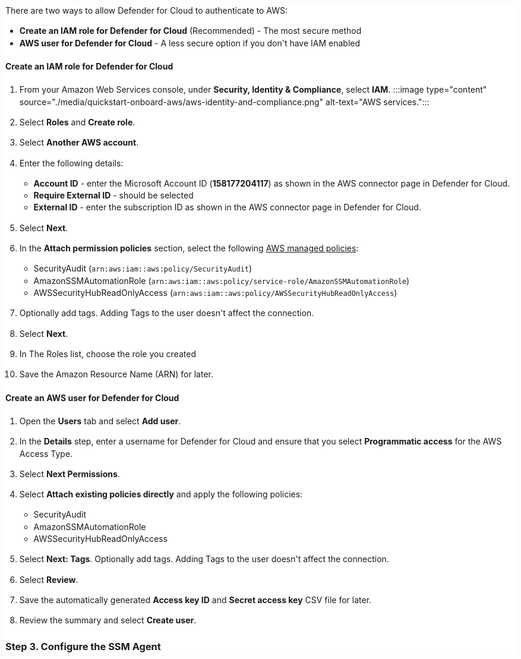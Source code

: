There are two ways to allow Defender for Cloud to authenticate to AWS:

- **Create an IAM role for Defender for Cloud** (Recommended) - The most secure method
- **AWS user for Defender for Cloud** - A less secure option if you don't have IAM enabled

#### Create an IAM role for Defender for Cloud

1. From your Amazon Web Services console, under **Security, Identity & Compliance**, select **IAM**.
    :::image type="content" source="./media/quickstart-onboard-aws/aws-identity-and-compliance.png" alt-text="AWS services.":::

1. Select **Roles** and **Create role**.
1. Select **Another AWS account**.
1. Enter the following details:

    - **Account ID** - enter the Microsoft Account ID (**158177204117**) as shown in the AWS connector page in Defender for Cloud.
    - **Require External ID** - should be selected
    - **External ID** - enter the subscription ID as shown in the AWS connector page in Defender for Cloud.

1. Select **Next**.
1. In the **Attach permission policies** section, select the following [AWS managed policies](https://docs.aws.amazon.com/IAM/latest/UserGuide/access_policies_job-functions.html):

    - SecurityAudit (`arn:aws:iam::aws:policy/SecurityAudit`)
    - AmazonSSMAutomationRole (`arn:aws:iam::aws:policy/service-role/AmazonSSMAutomationRole`)
    - AWSSecurityHubReadOnlyAccess (`arn:aws:iam::aws:policy/AWSSecurityHubReadOnlyAccess`)

1. Optionally add tags. Adding Tags to the user doesn't affect the connection.
1. Select **Next**.

1. In The Roles list, choose the role you created

1. Save the Amazon Resource Name (ARN) for later.

#### Create an AWS user for Defender for Cloud

1. Open the **Users** tab and select **Add user**.
1. In the **Details** step, enter a username for Defender for Cloud and ensure that you select **Programmatic access** for the AWS Access Type.
1. Select **Next Permissions**.
1. Select **Attach existing policies directly** and apply the following policies:
    - SecurityAudit
    - AmazonSSMAutomationRole
    - AWSSecurityHubReadOnlyAccess

1. Select **Next: Tags**. Optionally add tags. Adding Tags to the user doesn't affect the connection.
1. Select **Review**.
1. Save the automatically generated **Access key ID** and **Secret access key** CSV file for later.
1. Review the summary and select **Create user**.

### Step 3. Configure the SSM Agent

